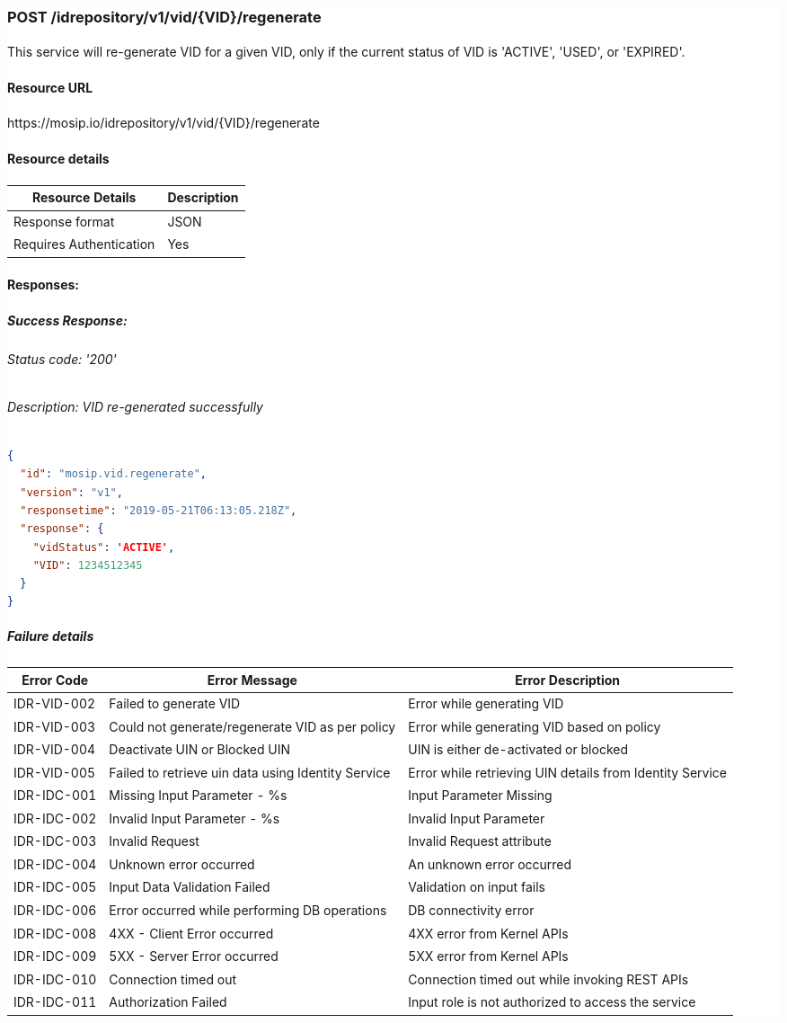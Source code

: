 

### POST /idrepository/v1/vid/{VID}/regenerate   
This service will re-generate VID for a given VID, only if the current status of VID is 'ACTIVE', 'USED', or 'EXPIRED'.

#### Resource URL
<div>https://mosip.io/idrepository/v1/vid/{VID}/regenerate</div>

#### Resource details
Resource Details | Description
------------ | -------------
Response format | JSON
Requires Authentication | Yes

#### Responses:
##### Success Response:
###### Status code: '200'
###### Description: VID re-generated successfully
```JSON
{
  "id": "mosip.vid.regenerate",
  "version": "v1",
  "responsetime": "2019-05-21T06:13:05.218Z",
  "response": {
    "vidStatus": 'ACTIVE',
    "VID": 1234512345
  }
}
```


##### Failure details
Error Code | Error Message | Error Description
-----------|----------|-------------
IDR-VID-002|Failed to generate VID|Error while generating VID
IDR-VID-003|Could not generate/regenerate VID as per policy|Error while generating VID based on policy
IDR-VID-004|Deactivate UIN or Blocked UIN|UIN is either de-activated or blocked
IDR-VID-005|Failed to retrieve uin data using Identity Service|Error while retrieving UIN details from Identity Service
IDR-IDC-001|Missing Input Parameter - %s|Input Parameter Missing
IDR-IDC-002|Invalid Input Parameter - %s|Invalid Input Parameter
IDR-IDC-003|Invalid Request|Invalid Request attribute
IDR-IDC-004|Unknown error occurred |An unknown error occurred
IDR-IDC-005|Input Data Validation Failed|Validation on input fails
IDR-IDC-006|Error occurred while performing DB operations|DB connectivity error
IDR-IDC-008|4XX - Client Error occurred|4XX error from Kernel APIs
IDR-IDC-009|5XX - Server Error occurred|5XX error from Kernel APIs
IDR-IDC-010|Connection timed out|Connection timed out while invoking REST APIs
IDR-IDC-011|Authorization Failed|Input role is not authorized to access the service   
